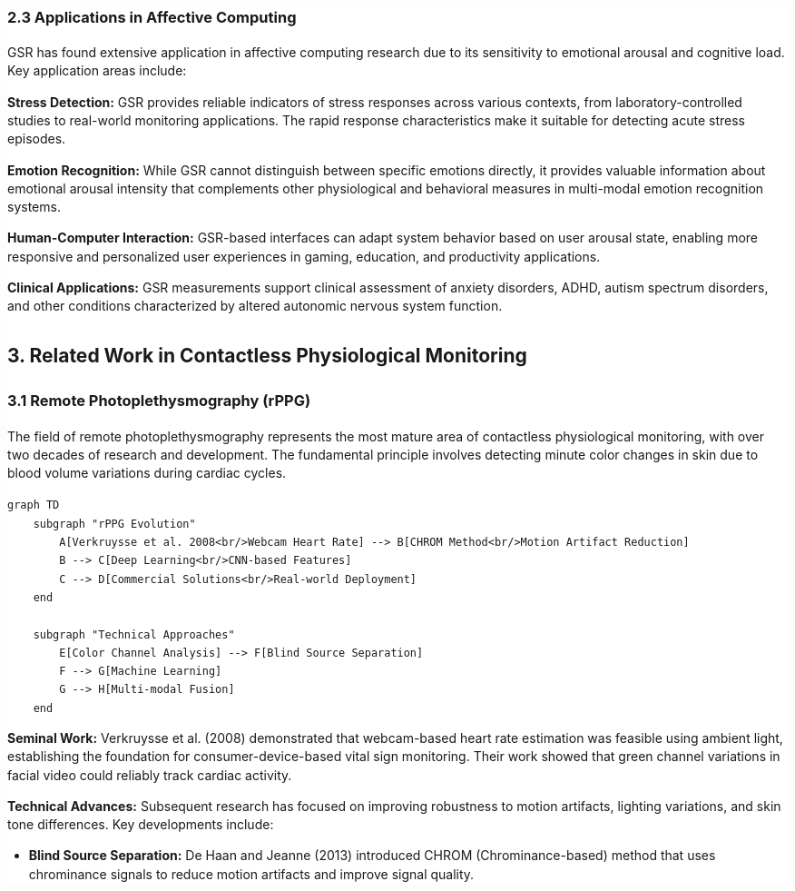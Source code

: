 ### 2.3 Applications in Affective Computing

GSR has found extensive application in affective computing research due to its sensitivity to emotional arousal and cognitive load. Key application areas include:

**Stress Detection:** GSR provides reliable indicators of stress responses across various contexts, from laboratory-controlled studies to real-world monitoring applications. The rapid response characteristics make it suitable for detecting acute stress episodes.

**Emotion Recognition:** While GSR cannot distinguish between specific emotions directly, it provides valuable information about emotional arousal intensity that complements other physiological and behavioral measures in multi-modal emotion recognition systems.

**Human-Computer Interaction:** GSR-based interfaces can adapt system behavior based on user arousal state, enabling more responsive and personalized user experiences in gaming, education, and productivity applications.

**Clinical Applications:** GSR measurements support clinical assessment of anxiety disorders, ADHD, autism spectrum disorders, and other conditions characterized by altered autonomic nervous system function.

## 3. Related Work in Contactless Physiological Monitoring

### 3.1 Remote Photoplethysmography (rPPG)

The field of remote photoplethysmography represents the most mature area of contactless physiological monitoring, with over two decades of research and development. The fundamental principle involves detecting minute color changes in skin due to blood volume variations during cardiac cycles.

```mermaid
graph TD
    subgraph "rPPG Evolution"
        A[Verkruysse et al. 2008<br/>Webcam Heart Rate] --> B[CHROM Method<br/>Motion Artifact Reduction]
        B --> C[Deep Learning<br/>CNN-based Features]
        C --> D[Commercial Solutions<br/>Real-world Deployment]
    end
    
    subgraph "Technical Approaches"
        E[Color Channel Analysis] --> F[Blind Source Separation]
        F --> G[Machine Learning]
        G --> H[Multi-modal Fusion]
    end
```

**Seminal Work:** Verkruysse et al. (2008) demonstrated that webcam-based heart rate estimation was feasible using ambient light, establishing the foundation for consumer-device-based vital sign monitoring. Their work showed that green channel variations in facial video could reliably track cardiac activity.

**Technical Advances:** Subsequent research has focused on improving robustness to motion artifacts, lighting variations, and skin tone differences. Key developments include:

- **Blind Source Separation:** De Haan and Jeanne (2013) introduced CHROM (Chrominance-based) method that uses chrominance signals to reduce motion artifacts and improve signal quality.
